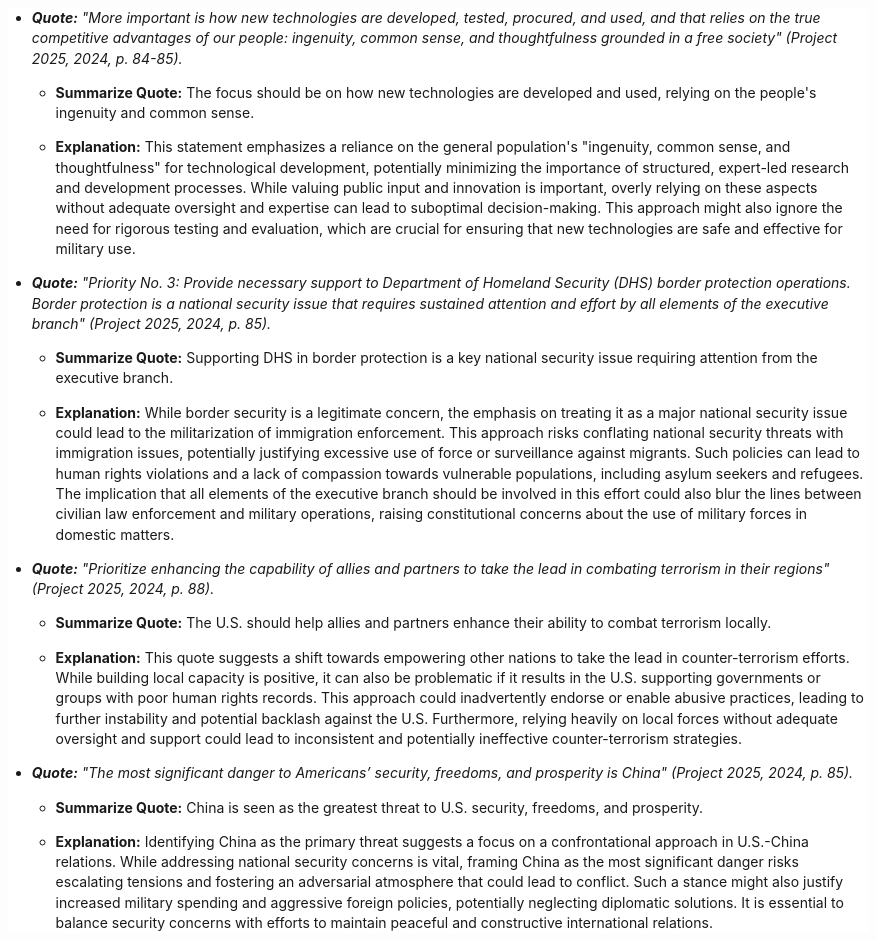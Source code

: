 - ***Quote:** "More important is how new technologies are developed, tested, procured, and used, and that relies on the true competitive advantages of our people: ingenuity, common sense, and thoughtfulness grounded in a free society" (Project 2025, 2024, p. 84-85).*  
  
    - **Summarize Quote:** The focus should be on how new technologies are developed and used, relying on the people's ingenuity and common sense.  

    - **Explanation:** This statement emphasizes a reliance on the general population's "ingenuity, common sense, and thoughtfulness" for technological development, potentially minimizing the importance of structured, expert-led research and development processes. While valuing public input and innovation is important, overly relying on these aspects without adequate oversight and expertise can lead to suboptimal decision-making. This approach might also ignore the need for rigorous testing and evaluation, which are crucial for ensuring that new technologies are safe and effective for military use.

- ***Quote:** "Priority No. 3: Provide necessary support to Department of Homeland Security (DHS) border protection operations. Border protection is a national security issue that requires sustained attention and effort by all elements of the executive branch" (Project 2025, 2024, p. 85).*  
 
    - **Summarize Quote:** Supporting DHS in border protection is a key national security issue requiring attention from the executive branch.  

    - **Explanation:** While border security is a legitimate concern, the emphasis on treating it as a major national security issue could lead to the militarization of immigration enforcement. This approach risks conflating national security threats with immigration issues, potentially justifying excessive use of force or surveillance against migrants. Such policies can lead to human rights violations and a lack of compassion towards vulnerable populations, including asylum seekers and refugees. The implication that all elements of the executive branch should be involved in this effort could also blur the lines between civilian law enforcement and military operations, raising constitutional concerns about the use of military forces in domestic matters.

- ***Quote:** "Prioritize enhancing the capability of allies and partners to take the lead in combating terrorism in their regions" (Project 2025, 2024, p. 88).*  
  
    - **Summarize Quote:** The U.S. should help allies and partners enhance their ability to combat terrorism locally.  

    - **Explanation:** This quote suggests a shift towards empowering other nations to take the lead in counter-terrorism efforts. While building local capacity is positive, it can also be problematic if it results in the U.S. supporting governments or groups with poor human rights records. This approach could inadvertently endorse or enable abusive practices, leading to further instability and potential backlash against the U.S. Furthermore, relying heavily on local forces without adequate oversight and support could lead to inconsistent and potentially ineffective counter-terrorism strategies.

- ***Quote:** "The most significant danger to Americans’ security, freedoms, and prosperity is China" (Project 2025, 2024, p. 85).*  
 
    - **Summarize Quote:** China is seen as the greatest threat to U.S. security, freedoms, and prosperity.  

    - **Explanation:** Identifying China as the primary threat suggests a focus on a confrontational approach in U.S.-China relations. While addressing national security concerns is vital, framing China as the most significant danger risks escalating tensions and fostering an adversarial atmosphere that could lead to conflict. Such a stance might also justify increased military spending and aggressive foreign policies, potentially neglecting diplomatic solutions. It is essential to balance security concerns with efforts to maintain peaceful and constructive international relations.

